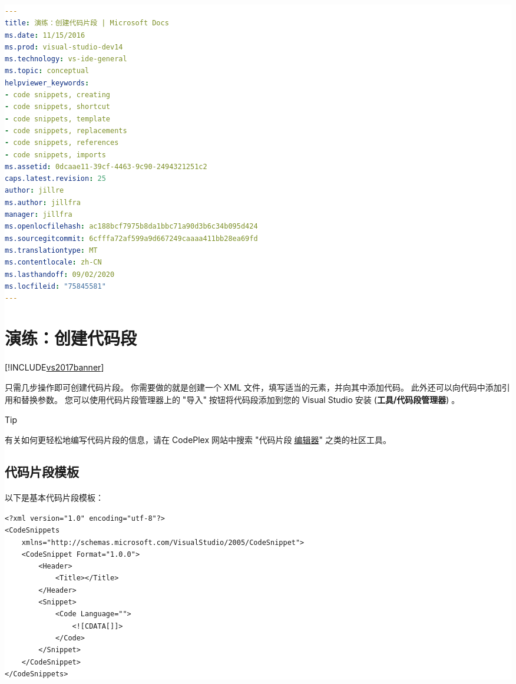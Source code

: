 ```yaml
---
title: 演练：创建代码片段 | Microsoft Docs
ms.date: 11/15/2016
ms.prod: visual-studio-dev14
ms.technology: vs-ide-general
ms.topic: conceptual
helpviewer_keywords:
- code snippets, creating
- code snippets, shortcut
- code snippets, template
- code snippets, replacements
- code snippets, references
- code snippets, imports
ms.assetid: 0dcaae11-39cf-4463-9c90-2494321251c2
caps.latest.revision: 25
author: jillre
ms.author: jillfra
manager: jillfra
ms.openlocfilehash: ac188bcf7975b8da1bbc71a90d3b6c34b095d424
ms.sourcegitcommit: 6cfffa72af599a9d667249caaaa411bb28ea69fd
ms.translationtype: MT
ms.contentlocale: zh-CN
ms.lasthandoff: 09/02/2020
ms.locfileid: "75845581"
---
```

# <a name="walkthrough-creating-a-code-snippet"></a>演练：创建代码段
[!INCLUDE[vs2017banner](../includes/vs2017banner.md)]

只需几步操作即可创建代码片段。 你需要做的就是创建一个 XML 文件，填写适当的元素，并向其中添加代码。 此外还可以向代码中添加引用和替换参数。 您可以使用代码片段管理器上的 "导入" 按钮将代码段添加到您的 Visual Studio 安装 (**工具/代码段管理器**) 。

> [!TIP]
> 有关如何更轻松地编写代码片段的信息，请在 CodePlex 网站中搜索 "代码片段 [编辑器](https://snippeteditor.codeplex.com/)" 之类的社区工具。

## <a name="snippet-template"></a>代码片段模板
 以下是基本代码片段模板：

```
<?xml version="1.0" encoding="utf-8"?>
<CodeSnippets
    xmlns="http://schemas.microsoft.com/VisualStudio/2005/CodeSnippet">
    <CodeSnippet Format="1.0.0">
        <Header>
            <Title></Title>
        </Header>
        <Snippet>
            <Code Language="">
                <![CDATA[]]>
            </Code>
        </Snippet>
    </CodeSnippet>
</CodeSnippets>

```
